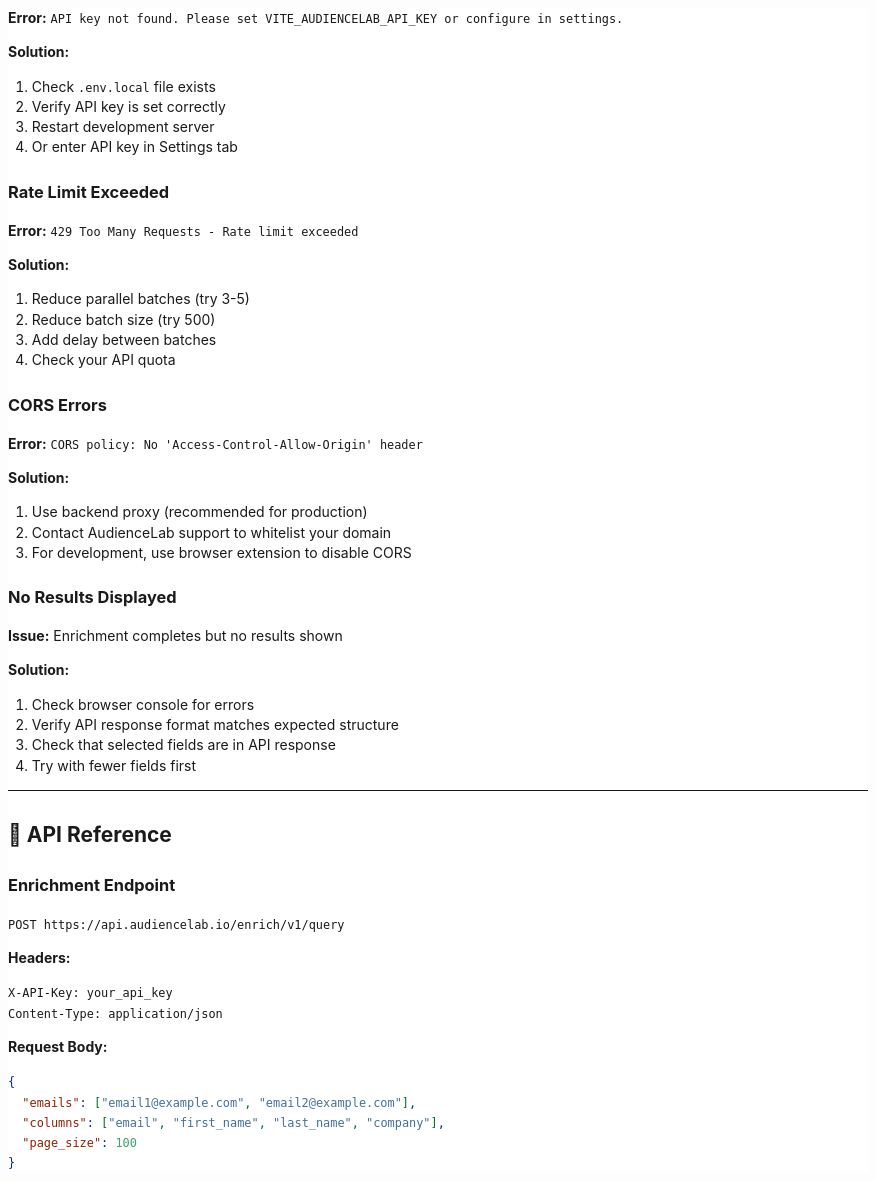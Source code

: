 **Error:** `API key not found. Please set VITE_AUDIENCELAB_API_KEY or configure in settings.`

**Solution:**
1. Check `.env.local` file exists
2. Verify API key is set correctly
3. Restart development server
4. Or enter API key in Settings tab

### Rate Limit Exceeded

**Error:** `429 Too Many Requests - Rate limit exceeded`

**Solution:**
1. Reduce parallel batches (try 3-5)
2. Reduce batch size (try 500)
3. Add delay between batches
4. Check your API quota

### CORS Errors

**Error:** `CORS policy: No 'Access-Control-Allow-Origin' header`

**Solution:**
1. Use backend proxy (recommended for production)
2. Contact AudienceLab support to whitelist your domain
3. For development, use browser extension to disable CORS

### No Results Displayed

**Issue:** Enrichment completes but no results shown

**Solution:**
1. Check browser console for errors
2. Verify API response format matches expected structure
3. Check that selected fields are in API response
4. Try with fewer fields first

---

## 📝 API Reference

### Enrichment Endpoint

```
POST https://api.audiencelab.io/enrich/v1/query
```

**Headers:**
```
X-API-Key: your_api_key
Content-Type: application/json
```

**Request Body:**
```json
{
  "emails": ["email1@example.com", "email2@example.com"],
  "columns": ["email", "first_name", "last_name", "company"],
  "page_size": 100
}
```
